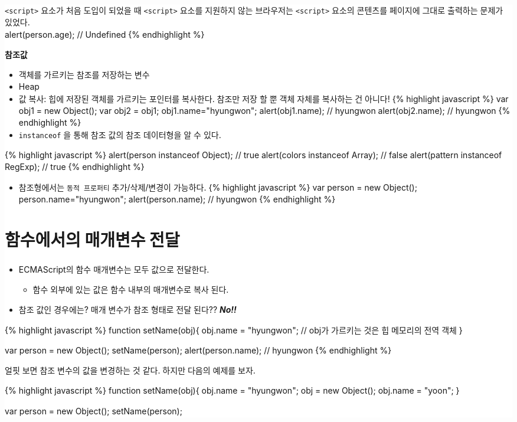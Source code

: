 ```<script>``` 요소가 처음 도입이 되었을 때 ```<script>``` 요소를 지원하지 않는 브라우저는 ```<script>``` 요소의 콘텐츠를 페이지에 그대로 출력하는 문제가 있었다.  
alert(person.age); // Undefined
{% endhighlight %}



**참조값**  

- 객체를 가르키는 참조를 저장하는 변수 
- Heap
- 값 복사: 힙에 저장된 객체를 가르키는 포인터를 복사한다. 참조만 저장 할 뿐 객체 자체를 복사하는 건 아니다!
{% highlight javascript %}
var obj1 = new Object();
var obj2 = obj1; 
obj1.name="hyungwon";
alert(obj1.name);	// hyungwon
alert(obj2.name);	// hyungwon 
{% endhighlight %}
- ```instanceof``` 을 통해 참조 값의 참조 데이터형을 알 수 있다. 

{% highlight javascript %}
alert(person instanceof Object);	// true 
alert(colors instanceof Array);		// false
alert(pattern instanceof RegExp);	// true
{% endhighlight %}

- 참조형에서는 ```동적 프로퍼티``` 추가/삭제/변경이 가능하다.
{% highlight javascript %}
var person = new Object();
person.name="hyungwon"; 
alert(person.name); // hyungwon
{% endhighlight %}


# 함수에서의 매개변수 전달 

- ECMAScript의 함수 매개변수는 모두 값으로 전달한다. 
	- 함수 외부에 있는 값은 함수 내부의 매개변수로 복사 된다. 



- 참조 값인 경우에는? 매개 변수가 참조 형태로 전달 된다?? ***No!!***

{% highlight javascript %}
function setName(obj){
	obj.name = "hyungwon";	// obj가 가르키는 것은 힙 메모리의 전역 객체 
}

var person = new Object();
setName(person);
alert(person.name);		// hyungwon
{% endhighlight %}	

얼핏 보면 참조 변수의 값을 변경하는 것 같다. 하지만 다음의 예제를 보자.

{% highlight javascript %}
function setName(obj){
	obj.name = "hyungwon";
	obj = new Object();
	obj.name = "yoon";
}

var person = new Object();
setName(person);
```